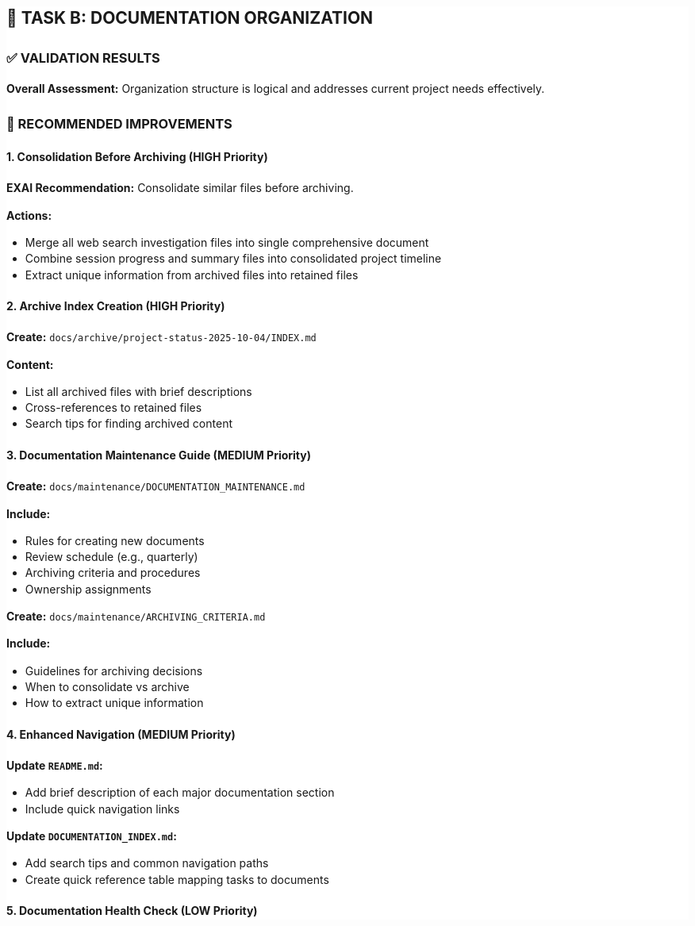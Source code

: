 
## 📁 TASK B: DOCUMENTATION ORGANIZATION

### ✅ VALIDATION RESULTS

**Overall Assessment:** Organization structure is logical and addresses current project needs effectively.

### 🔧 RECOMMENDED IMPROVEMENTS

#### 1. Consolidation Before Archiving (HIGH Priority)

**EXAI Recommendation:** Consolidate similar files before archiving.

**Actions:**
- Merge all web search investigation files into single comprehensive document
- Combine session progress and summary files into consolidated project timeline
- Extract unique information from archived files into retained files

#### 2. Archive Index Creation (HIGH Priority)

**Create:** `docs/archive/project-status-2025-10-04/INDEX.md`

**Content:**
- List all archived files with brief descriptions
- Cross-references to retained files
- Search tips for finding archived content

#### 3. Documentation Maintenance Guide (MEDIUM Priority)

**Create:** `docs/maintenance/DOCUMENTATION_MAINTENANCE.md`

**Include:**
- Rules for creating new documents
- Review schedule (e.g., quarterly)
- Archiving criteria and procedures
- Ownership assignments

**Create:** `docs/maintenance/ARCHIVING_CRITERIA.md`

**Include:**
- Guidelines for archiving decisions
- When to consolidate vs archive
- How to extract unique information

#### 4. Enhanced Navigation (MEDIUM Priority)

**Update `README.md`:**
- Add brief description of each major documentation section
- Include quick navigation links

**Update `DOCUMENTATION_INDEX.md`:**
- Add search tips and common navigation paths
- Create quick reference table mapping tasks to documents

#### 5. Documentation Health Check (LOW Priority)
